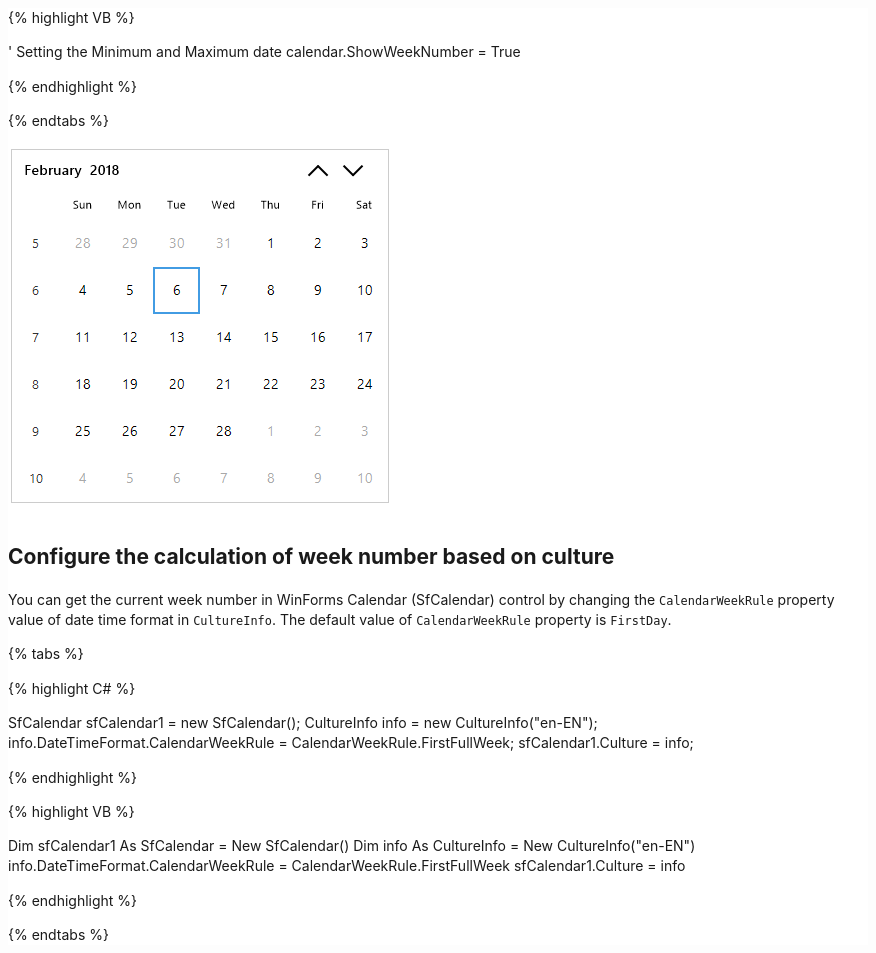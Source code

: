 {% highlight VB %}

' Setting the Minimum and Maximum date
calendar.ShowWeekNumber = True

{% endhighlight  %}

{% endtabs %} 

![SfCalendar shows week number](appearance-images/showweeknumber.png)

## Configure the calculation of week number based on culture

You can get the current week number in WinForms Calendar (SfCalendar) control by changing the `CalendarWeekRule` property value of date time format in `CultureInfo`. The default value of `CalendarWeekRule` property is `FirstDay`.

{% tabs %}

{% highlight C# %}

SfCalendar sfCalendar1 = new SfCalendar();
CultureInfo info = new CultureInfo("en-EN");
info.DateTimeFormat.CalendarWeekRule = CalendarWeekRule.FirstFullWeek;
sfCalendar1.Culture = info;

{% endhighlight  %}

{% highlight VB %}

Dim sfCalendar1 As SfCalendar = New SfCalendar()
Dim info As CultureInfo = New CultureInfo("en-EN")
info.DateTimeFormat.CalendarWeekRule = CalendarWeekRule.FirstFullWeek
sfCalendar1.Culture = info

{% endhighlight  %}

{% endtabs %} 